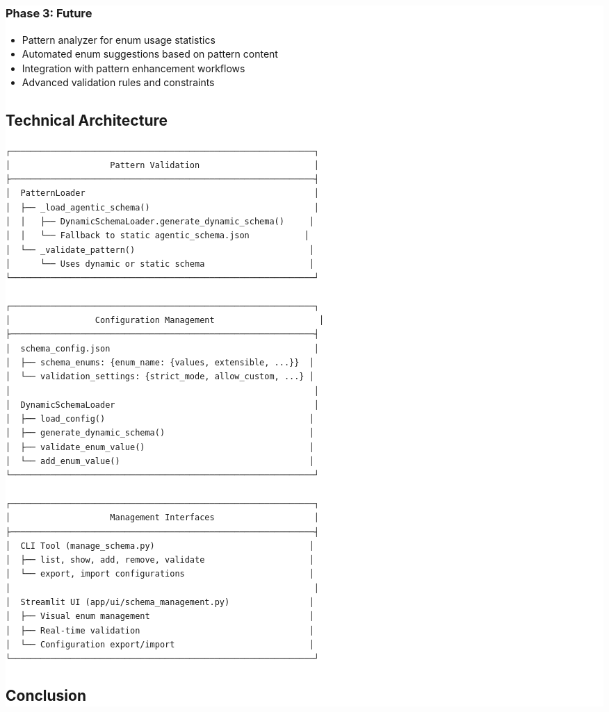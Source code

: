 ### Phase 3: Future
- Pattern analyzer for enum usage statistics
- Automated enum suggestions based on pattern content
- Integration with pattern enhancement workflows
- Advanced validation rules and constraints

## Technical Architecture

```
┌─────────────────────────────────────────────────────────────┐
│                    Pattern Validation                       │
├─────────────────────────────────────────────────────────────┤
│  PatternLoader                                              │
│  ├── _load_agentic_schema()                                 │
│  │   ├── DynamicSchemaLoader.generate_dynamic_schema()     │
│  │   └── Fallback to static agentic_schema.json           │
│  └── _validate_pattern()                                   │
│      └── Uses dynamic or static schema                     │
└─────────────────────────────────────────────────────────────┘

┌─────────────────────────────────────────────────────────────┐
│                 Configuration Management                     │
├─────────────────────────────────────────────────────────────┤
│  schema_config.json                                         │
│  ├── schema_enums: {enum_name: {values, extensible, ...}}  │
│  └── validation_settings: {strict_mode, allow_custom, ...} │
│                                                             │
│  DynamicSchemaLoader                                        │
│  ├── load_config()                                         │
│  ├── generate_dynamic_schema()                             │
│  ├── validate_enum_value()                                 │
│  └── add_enum_value()                                      │
└─────────────────────────────────────────────────────────────┘

┌─────────────────────────────────────────────────────────────┐
│                    Management Interfaces                    │
├─────────────────────────────────────────────────────────────┤
│  CLI Tool (manage_schema.py)                               │
│  ├── list, show, add, remove, validate                     │
│  └── export, import configurations                         │
│                                                             │
│  Streamlit UI (app/ui/schema_management.py)                │
│  ├── Visual enum management                                │
│  ├── Real-time validation                                  │
│  └── Configuration export/import                           │
└─────────────────────────────────────────────────────────────┘
```

## Conclusion
